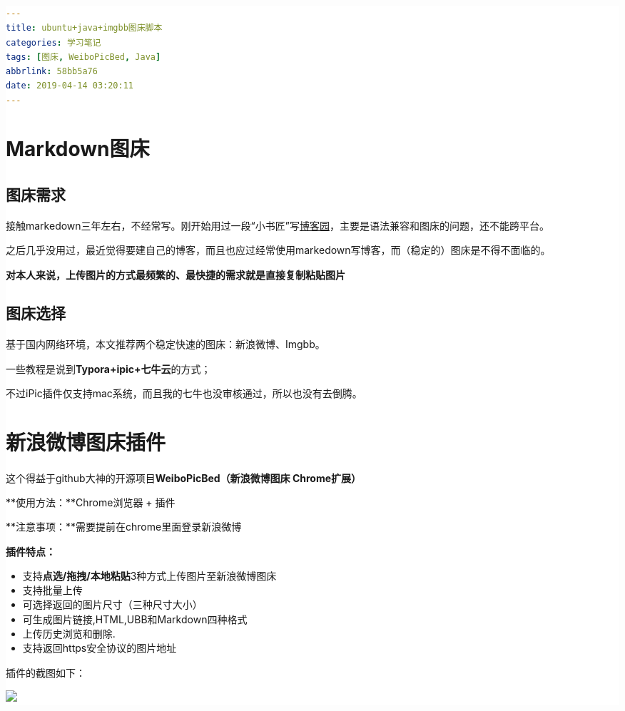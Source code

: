 ```yaml
---
title: ubuntu+java+imgbb图床脚本
categories: 学习笔记
tags: [图床, WeiboPicBed, Java]
abbrlink: 58bb5a76
date: 2019-04-14 03:20:11
---
```




# Markdown图床

## 图床需求

接触markedown三年左右，不经常写。刚开始用过一段“小书匠”写[博客园](http://www.cnblogs.com/oucbl/)，主要是语法兼容和图床的问题，还不能跨平台。

之后几乎没用过，最近觉得要建自己的博客，而且也应过经常使用markedown写博客，而（稳定的）图床是不得不面临的。



**对本人来说，上传图片的方式最频繁的、最快捷的需求就是直接复制粘贴图片**



## 图床选择

基于国内网络环境，本文推荐两个稳定快速的图床：新浪微博、Imgbb。



一些教程是说到**Typora+ipic+七牛云**的方式；

不过iPic插件仅支持mac系统，而且我的七牛也没审核通过，所以也没有去倒腾。

 

# 新浪微博图床插件

这个得益于github大神的开源项目**WeiboPicBed（新浪微博图床 Chrome扩展）**

**使用方法：**Chrome浏览器 + 插件

**注意事项：**需要提前在chrome里面登录新浪微博

**插件特点：**

- 支持**点选/拖拽/本地粘贴**3种方式上传图片至新浪微博图床
- 支持批量上传
- 可选择返回的图片尺寸（三种尺寸大小）
- 可生成图片链接,HTML,UBB和Markdown四种格式
- 上传历史浏览和删除.
- 支持返回https安全协议的图片地址

插件的截图如下：

![](https://ws1.sinaimg.cn/large/9d89d613ly1g26zo81c6cj20lx0d9mya.jpg)
